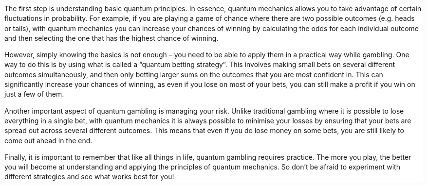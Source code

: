 The first step is understanding basic quantum principles. In essence, quantum mechanics allows you to take advantage of certain fluctuations in probability. For example, if you are playing a game of chance where there are two possible outcomes (e.g. heads or tails), with quantum mechanics you can increase your chances of winning by calculating the odds for each individual outcome and then selecting the one that has the highest chance of winning.

However, simply knowing the basics is not enough – you need to be able to apply them in a practical way while gambling. One way to do this is by using what is called a “quantum betting strategy”. This involves making small bets on several different outcomes simultaneously, and then only betting larger sums on the outcomes that you are most confident in. This can significantly increase your chances of winning, as even if you lose on most of your bets, you can still make a profit if you win on just a few of them.

Another important aspect of quantum gambling is managing your risk. Unlike traditional gambling where it is possible to lose everything in a single bet, with quantum mechanics it is always possible to minimise your losses by ensuring that your bets are spread out across several different outcomes. This means that even if you do lose money on some bets, you are still likely to come out ahead in the end.

Finally, it is important to remember that like all things in life, quantum gambling requires practice. The more you play, the better you will become at understanding and applying the principles of quantum mechanics. So don’t be afraid to experiment with different strategies and see what works best for you!